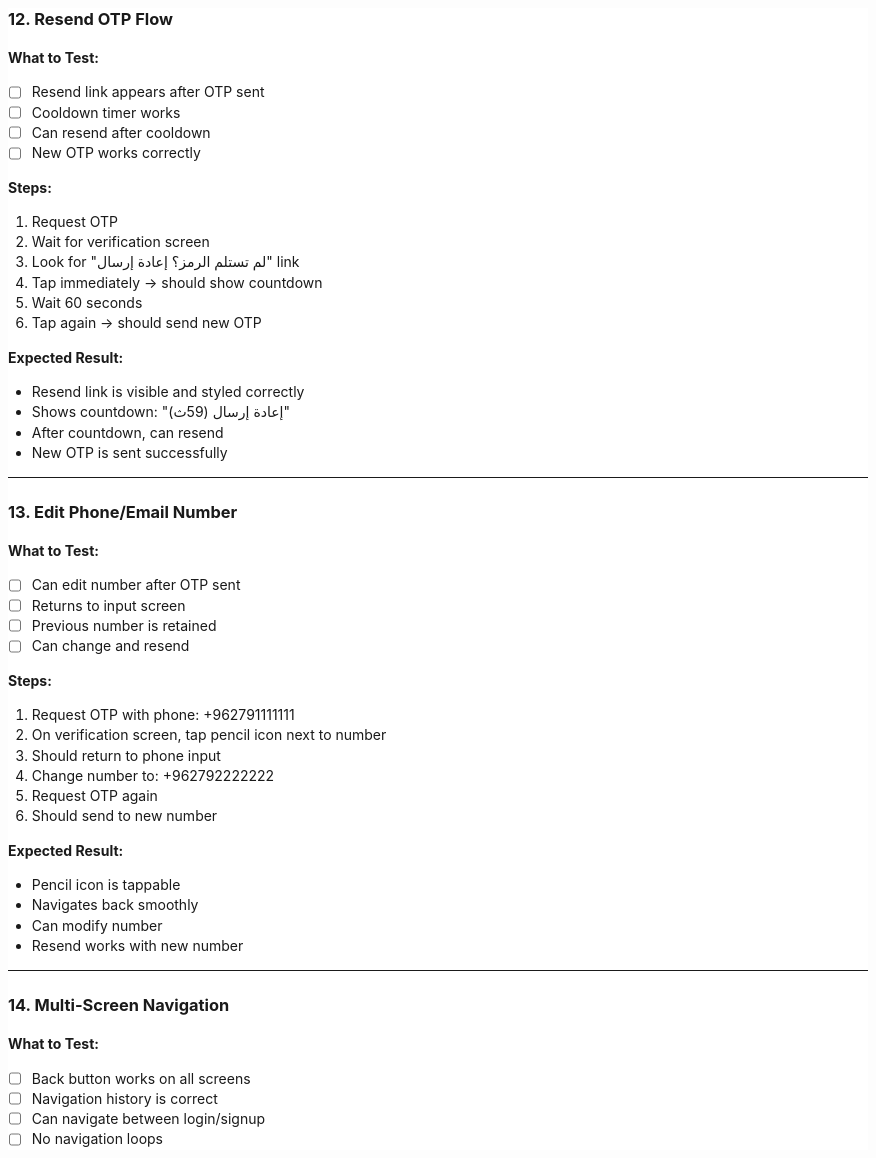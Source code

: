 ### 12. Resend OTP Flow

**What to Test:**
- [ ] Resend link appears after OTP sent
- [ ] Cooldown timer works
- [ ] Can resend after cooldown
- [ ] New OTP works correctly

**Steps:**
1. Request OTP
2. Wait for verification screen
3. Look for "لم تستلم الرمز؟ إعادة إرسال" link
4. Tap immediately → should show countdown
5. Wait 60 seconds
6. Tap again → should send new OTP

**Expected Result:**
- Resend link is visible and styled correctly
- Shows countdown: "إعادة إرسال (59ث)"
- After countdown, can resend
- New OTP is sent successfully

---

### 13. Edit Phone/Email Number

**What to Test:**
- [ ] Can edit number after OTP sent
- [ ] Returns to input screen
- [ ] Previous number is retained
- [ ] Can change and resend

**Steps:**
1. Request OTP with phone: +962791111111
2. On verification screen, tap pencil icon next to number
3. Should return to phone input
4. Change number to: +962792222222
5. Request OTP again
6. Should send to new number

**Expected Result:**
- Pencil icon is tappable
- Navigates back smoothly
- Can modify number
- Resend works with new number

---

### 14. Multi-Screen Navigation

**What to Test:**
- [ ] Back button works on all screens
- [ ] Navigation history is correct
- [ ] Can navigate between login/signup
- [ ] No navigation loops
